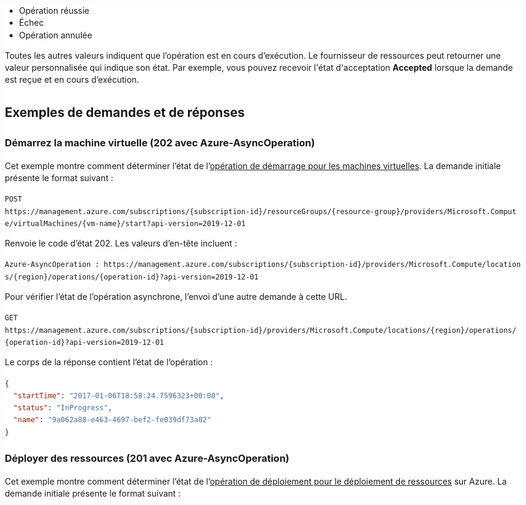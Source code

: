 * Opération réussie
* Échec
* Opération annulée

Toutes les autres valeurs indiquent que l’opération est en cours d’exécution. Le fournisseur de ressources peut retourner une valeur personnalisée qui indique son état. Par exemple, vous pouvez recevoir l'état d'acceptation **Accepted** lorsque la demande est reçue et en cours d’exécution.

## <a name="example-requests-and-responses"></a>Exemples de demandes et de réponses

### <a name="start-virtual-machine-202-with-azure-asyncoperation"></a>Démarrez la machine virtuelle (202 avec Azure-AsyncOperation)

Cet exemple montre comment déterminer l’état de l’[opération de démarrage pour les machines virtuelles](/rest/api/compute/virtualmachines/start). La demande initiale présente le format suivant :

```HTTP
POST 
https://management.azure.com/subscriptions/{subscription-id}/resourceGroups/{resource-group}/providers/Microsoft.Compute/virtualMachines/{vm-name}/start?api-version=2019-12-01
```

Renvoie le code d’état 202. Les valeurs d’en-tête incluent :

```HTTP
Azure-AsyncOperation : https://management.azure.com/subscriptions/{subscription-id}/providers/Microsoft.Compute/locations/{region}/operations/{operation-id}?api-version=2019-12-01
```

Pour vérifier l’état de l’opération asynchrone, l’envoi d’une autre demande à cette URL.

```HTTP
GET 
https://management.azure.com/subscriptions/{subscription-id}/providers/Microsoft.Compute/locations/{region}/operations/{operation-id}?api-version=2019-12-01
```

Le corps de la réponse contient l’état de l’opération :

```json
{
  "startTime": "2017-01-06T18:58:24.7596323+00:00",
  "status": "InProgress",
  "name": "9a062a88-e463-4697-bef2-fe039df73a02"
}
```

### <a name="deploy-resources-201-with-azure-asyncoperation"></a>Déployer des ressources (201 avec Azure-AsyncOperation)

Cet exemple montre comment déterminer l’état de l’[opération de déploiement pour le déploiement de ressources](/rest/api/resources/deployments/createorupdate) sur Azure. La demande initiale présente le format suivant :
